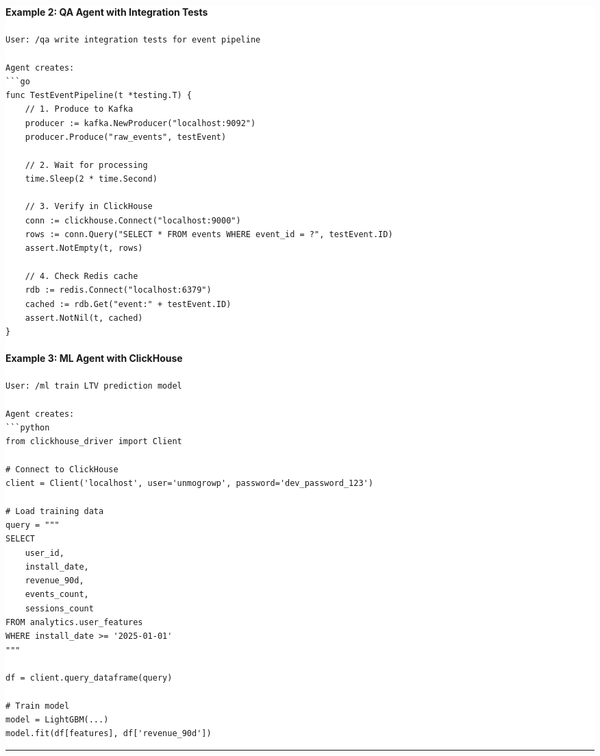 ```
```

#### Example 2: QA Agent with Integration Tests
```
User: /qa write integration tests for event pipeline

Agent creates:
```go
func TestEventPipeline(t *testing.T) {
    // 1. Produce to Kafka
    producer := kafka.NewProducer("localhost:9092")
    producer.Produce("raw_events", testEvent)

    // 2. Wait for processing
    time.Sleep(2 * time.Second)

    // 3. Verify in ClickHouse
    conn := clickhouse.Connect("localhost:9000")
    rows := conn.Query("SELECT * FROM events WHERE event_id = ?", testEvent.ID)
    assert.NotEmpty(t, rows)

    // 4. Check Redis cache
    rdb := redis.Connect("localhost:6379")
    cached := rdb.Get("event:" + testEvent.ID)
    assert.NotNil(t, cached)
}
```

#### Example 3: ML Agent with ClickHouse
```
User: /ml train LTV prediction model

Agent creates:
```python
from clickhouse_driver import Client

# Connect to ClickHouse
client = Client('localhost', user='unmogrowp', password='dev_password_123')

# Load training data
query = """
SELECT
    user_id,
    install_date,
    revenue_90d,
    events_count,
    sessions_count
FROM analytics.user_features
WHERE install_date >= '2025-01-01'
"""

df = client.query_dataframe(query)

# Train model
model = LightGBM(...)
model.fit(df[features], df['revenue_90d'])
```

---